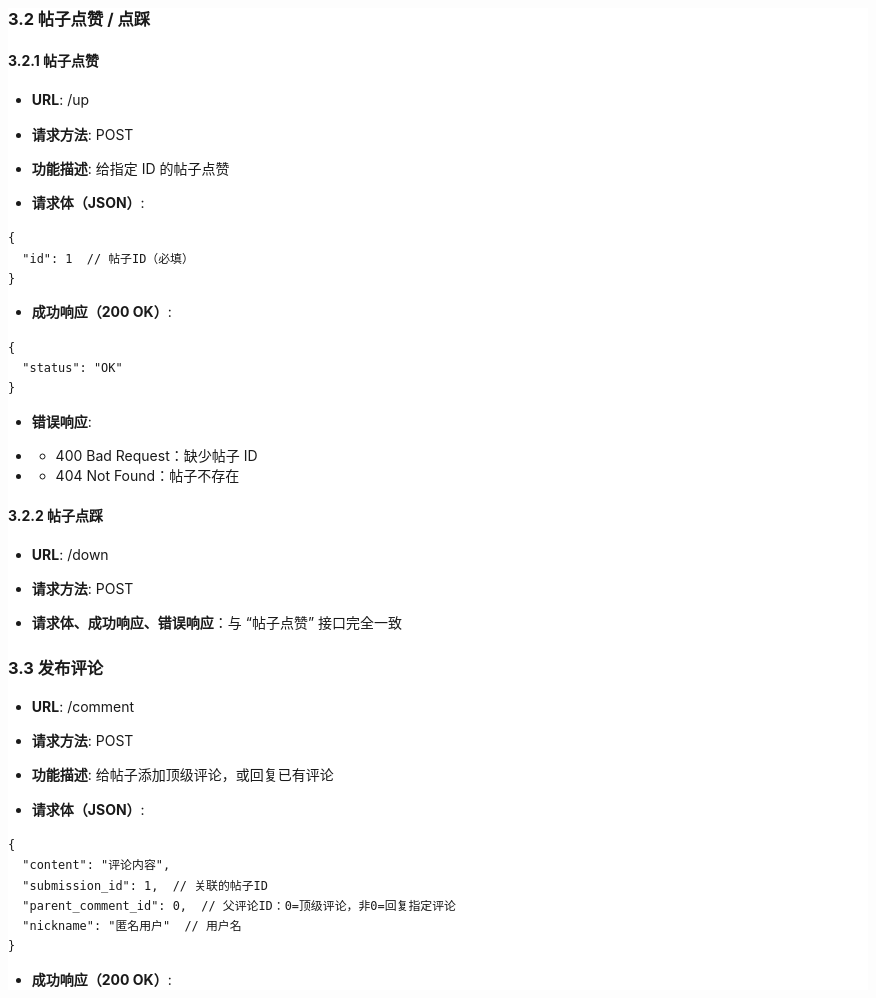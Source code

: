 ### 3.2 帖子点赞 / 点踩

#### 3.2.1 帖子点赞

- **URL**: /up

- **请求方法**: POST

- **功能描述**: 给指定 ID 的帖子点赞

- **请求体（JSON）**:

```
{
  "id": 1  // 帖子ID（必填）
}
```

- **成功响应（200 OK）**:

```
{
  "status": "OK"
}
```

- **错误响应**:

- - 400 Bad Request：缺少帖子 ID

- - 404 Not Found：帖子不存在

#### 3.2.2 帖子点踩

- **URL**: /down

- **请求方法**: POST

- **请求体、成功响应、错误响应**：与 “帖子点赞” 接口完全一致

### 3.3 发布评论

- **URL**: /comment

- **请求方法**: POST

- **功能描述**: 给帖子添加顶级评论，或回复已有评论

- **请求体（JSON）**:

```
{
  "content": "评论内容",
  "submission_id": 1,  // 关联的帖子ID
  "parent_comment_id": 0,  // 父评论ID：0=顶级评论，非0=回复指定评论
  "nickname": "匿名用户"  // 用户名
}
```

- **成功响应（200 OK）**:
